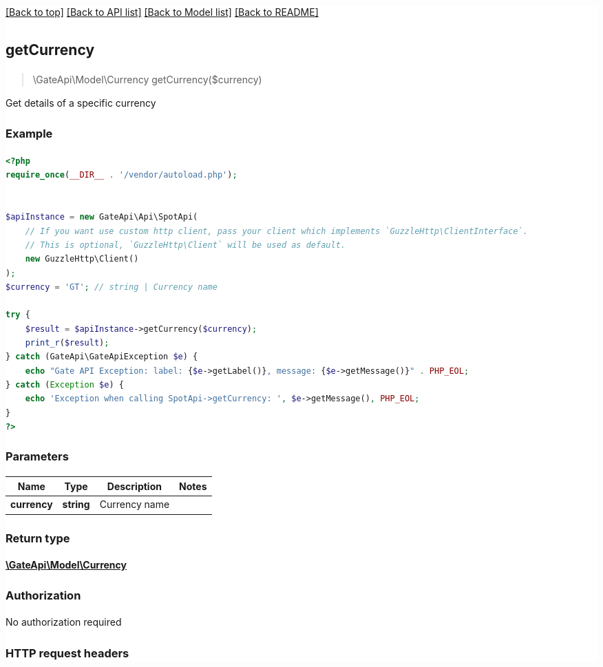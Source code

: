 [[Back to top]](#) [[Back to API list]](../../README.md#documentation-for-api-endpoints)
[[Back to Model list]](../../README.md#documentation-for-models)
[[Back to README]](../../README.md)


## getCurrency

> \GateApi\Model\Currency getCurrency($currency)

Get details of a specific currency

### Example

```php
<?php
require_once(__DIR__ . '/vendor/autoload.php');


$apiInstance = new GateApi\Api\SpotApi(
    // If you want use custom http client, pass your client which implements `GuzzleHttp\ClientInterface`.
    // This is optional, `GuzzleHttp\Client` will be used as default.
    new GuzzleHttp\Client()
);
$currency = 'GT'; // string | Currency name

try {
    $result = $apiInstance->getCurrency($currency);
    print_r($result);
} catch (GateApi\GateApiException $e) {
    echo "Gate API Exception: label: {$e->getLabel()}, message: {$e->getMessage()}" . PHP_EOL;
} catch (Exception $e) {
    echo 'Exception when calling SpotApi->getCurrency: ', $e->getMessage(), PHP_EOL;
}
?>
```

### Parameters


Name | Type | Description  | Notes
------------- | ------------- | ------------- | -------------
 **currency** | **string**| Currency name |

### Return type

[**\GateApi\Model\Currency**](../Model/Currency.md)

### Authorization

No authorization required

### HTTP request headers
